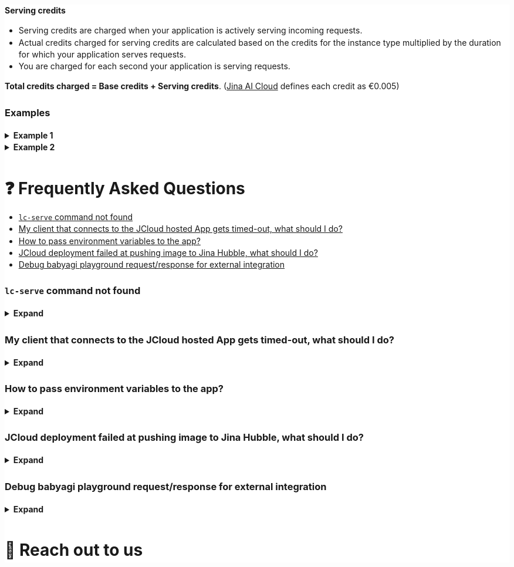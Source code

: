 **Serving credits**

- Serving credits are charged when your application is actively serving incoming requests.
- Actual credits charged for serving credits are calculated based on the credits for the instance type multiplied by the duration for which your application serves requests. 
- You are charged for each second your application is serving requests.


**Total credits charged = Base credits + Serving credits**. ([Jina AI Cloud](https://cloud.jina.ai/pricing) defines each credit as €0.005)

### Examples

<details><summary><b>Example 1</b></summary></details>


<details><summary><b>Example 2</b></summary></details>

# ❓ Frequently Asked Questions

- [`lc-serve` command not found](#lc-serve-command-not-found)
- [My client that connects to the JCloud hosted App gets timed-out, what should I do?](#my-client-that-connects-to-the-jcloud-hosted-app-gets-timed-out-what-should-I-do)
- [How to pass environment variables to the app?](#how-to-pass-environment-variables-to-the-app)
- [JCloud deployment failed at pushing image to Jina Hubble, what should I do?](#jcloud-deployment-failed-at-pushing-image-to-jina-hubble-what-should-i-di)
- [Debug babyagi playground request/response for external integration](#debug-babyagi-playground-requestresponse-for-external-integration)

### `lc-serve` command not found

<details><summary><b>Expand</b></summary></details>

### My client that connects to the JCloud hosted App gets timed-out, what should I do?

<details><summary><b>Expand</b></summary></details>

### How to pass environment variables to the app?

<details><summary><b>Expand</b></summary></details>

### JCloud deployment failed at pushing image to Jina Hubble, what should I do?

<details><summary><b>Expand</b></summary></details>

### Debug babyagi playground request/response for external integration

<details><summary><b>Expand</b></summary></details>

# 📣 Reach out to us
